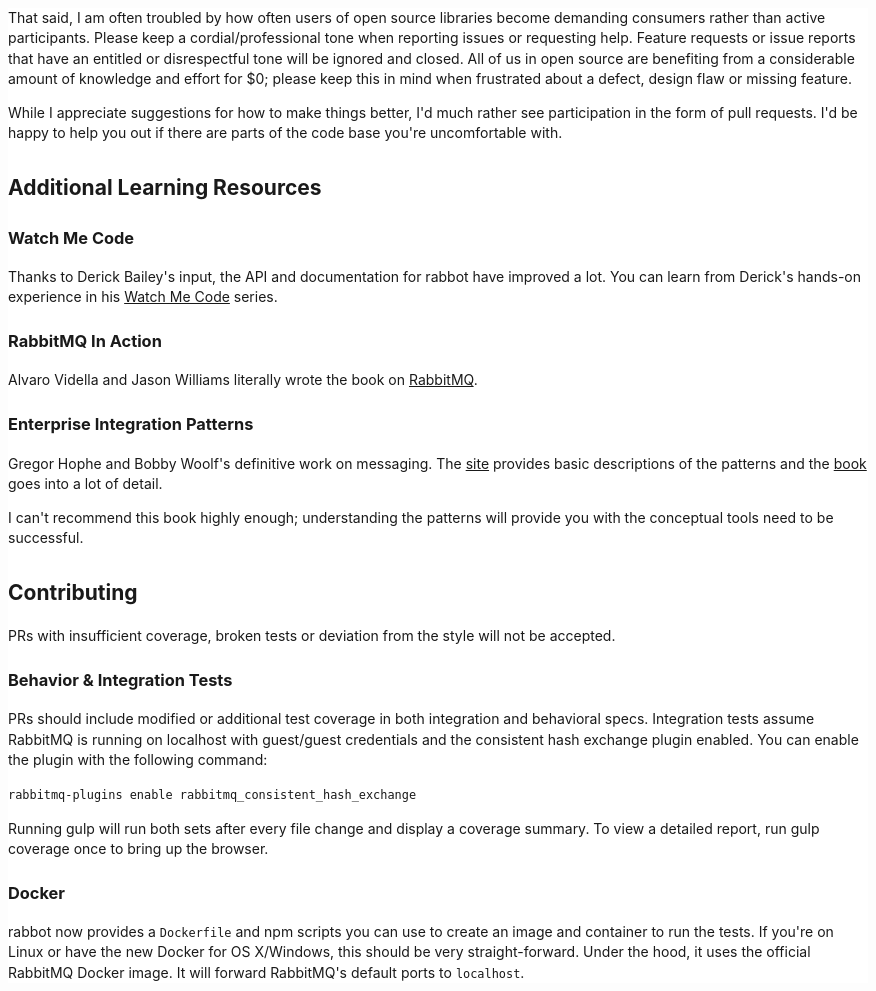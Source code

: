 That said, I am often troubled by how often users of open source libraries become demanding consumers rather than active participants. Please keep a cordial/professional tone when reporting issues or requesting help. Feature requests or issue reports that have an entitled or disrespectful tone will be ignored and closed. All of us in open source are benefiting from a considerable amount of knowledge and effort for $0; please keep this in mind when frustrated about a defect, design flaw or missing feature.

While I appreciate suggestions for how to make things better, I'd much rather see participation in the form of pull requests. I'd be happy to help you out if there are parts of the code base you're uncomfortable with.

## Additional Learning Resources

### Watch Me Code
Thanks to Derick Bailey's input, the API and documentation for rabbot have improved a lot. You can learn from Derick's hands-on experience in his [Watch Me Code](https://sub.watchmecode.net/categories/rabbitmq/) series.

### RabbitMQ In Action
Alvaro Vidella and Jason Williams literally wrote the book on [RabbitMQ](http://www.manning.com/videla/).

### Enterprise Integration Patterns
Gregor Hophe and Bobby Woolf's definitive work on messaging. The [site](http://www.enterpriseintegrationpatterns.com/) provides basic descriptions of the patterns and the [book](http://www.amazon.com/Enterprise-Integration-Patterns-Designing-Deploying/dp/0321200683) goes into a lot of detail.

I can't recommend this book highly enough; understanding the patterns will provide you with the conceptual tools need to be successful.

## Contributing
PRs with insufficient coverage, broken tests or deviation from the style will not be accepted.

### Behavior & Integration Tests
PRs should include modified or additional test coverage in both integration and behavioral specs. Integration tests assume RabbitMQ is running on localhost with guest/guest credentials and the consistent hash exchange plugin enabled. You can enable the plugin with the following command:

```bash
rabbitmq-plugins enable rabbitmq_consistent_hash_exchange
```

Running gulp will run both sets after every file change and display a coverage summary. To view a detailed report, run gulp coverage once to bring up the browser.

### Docker

rabbot now provides a `Dockerfile` and npm scripts you can use to create an image and container to run the tests. If you're on Linux or have the new Docker for OS X/Windows, this should be very straight-forward. Under the hood, it uses the official RabbitMQ Docker image. It will forward RabbitMQ's default ports to `localhost`.

